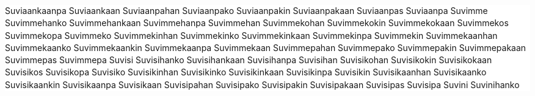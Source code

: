 Suviaankaanpa
Suviaankaan
Suviaanpahan
Suviaanpako
Suviaanpakin
Suviaanpakaan
Suviaanpas
Suviaanpa
Suvimme
Suvimmehanko
Suvimmehankaan
Suvimmehanpa
Suvimmehan
Suvimmekohan
Suvimmekokin
Suvimmekokaan
Suvimmekos
Suvimmekopa
Suvimmeko
Suvimmekinhan
Suvimmekinko
Suvimmekinkaan
Suvimmekinpa
Suvimmekin
Suvimmekaanhan
Suvimmekaanko
Suvimmekaankin
Suvimmekaanpa
Suvimmekaan
Suvimmepahan
Suvimmepako
Suvimmepakin
Suvimmepakaan
Suvimmepas
Suvimmepa
Suvisi
Suvisihanko
Suvisihankaan
Suvisihanpa
Suvisihan
Suvisikohan
Suvisikokin
Suvisikokaan
Suvisikos
Suvisikopa
Suvisiko
Suvisikinhan
Suvisikinko
Suvisikinkaan
Suvisikinpa
Suvisikin
Suvisikaanhan
Suvisikaanko
Suvisikaankin
Suvisikaanpa
Suvisikaan
Suvisipahan
Suvisipako
Suvisipakin
Suvisipakaan
Suvisipas
Suvisipa
Suvini
Suvinihanko